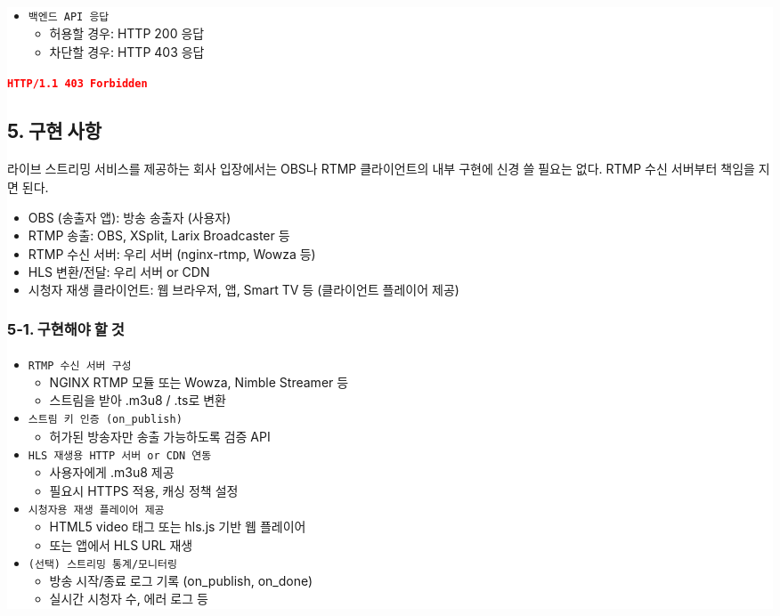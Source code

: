  - `백엔드 API 응답`
    - 허용할 경우: HTTP 200 응답
    - 차단할 경우: HTTP 403 응답
```json
HTTP/1.1 403 Forbidden
```

## 5. 구현 사항

라이브 스트리밍 서비스를 제공하는 회사 입장에서는 OBS나 RTMP 클라이언트의 내부 구현에 신경 쓸 필요는 없다. RTMP 수신 서버부터 책임을 지면 된다.

 - OBS (송출자 앱): 방송 송출자 (사용자)
 - RTMP 송출: OBS, XSplit, Larix Broadcaster 등
 - RTMP 수신 서버: 우리 서버 (nginx-rtmp, Wowza 등)
 - HLS 변환/전달: 우리 서버 or CDN
 - 시청자 재생 클라이언트: 웹 브라우저, 앱, Smart TV 등 (클라이언트 플레이어 제공)

### 5-1. 구현해야 할 것

 - `RTMP 수신 서버 구성`
    - NGINX RTMP 모듈 또는 Wowza, Nimble Streamer 등
    - 스트림을 받아 .m3u8 / .ts로 변환
 - `스트림 키 인증 (on_publish)`
    - 허가된 방송자만 송출 가능하도록 검증 API
 - `HLS 재생용 HTTP 서버 or CDN 연동`
    - 사용자에게 .m3u8 제공
    - 필요시 HTTPS 적용, 캐싱 정책 설정
 - `시청자용 재생 플레이어 제공`
    - HTML5 video 태그 또는 hls.js 기반 웹 플레이어
    - 또는 앱에서 HLS URL 재생
 - `(선택) 스트리밍 통계/모니터링`
    - 방송 시작/종료 로그 기록 (on_publish, on_done)
    - 실시간 시청자 수, 에러 로그 등
